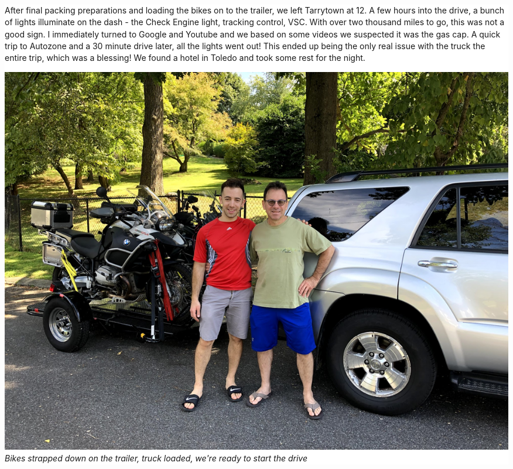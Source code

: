 After final packing preparations and loading the bikes on to the trailer, we left Tarrytown at 12. A few hours into the drive, a bunch of lights illuminate on the dash - the Check Engine light, tracking control, VSC. With over two thousand miles to go, this was not a good sign. I immediately turned to Google and Youtube and we based on some videos we suspected it was the gas cap. A quick trip to Autozone and a 30 minute drive later, all the lights went out! This ended up being the only real issue with the truck the entire trip, which was a blessing! We found a hotel in Toledo and took some rest for the night.

![Trip Start](./tarrytown_start.jpg)
*Bikes strapped down on the trailer, truck loaded, we're ready to start the drive*
